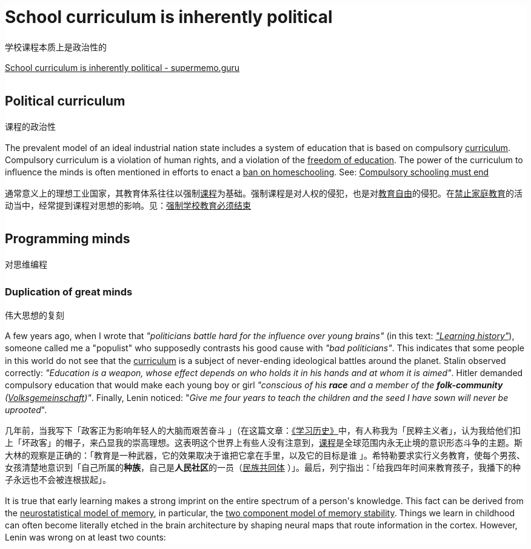 # School curriculum is inherently political

学校课程本质上是政治性的

[School curriculum is inherently political - supermemo.guru](https://supermemo.guru/wiki/School_curriculum_is_inherently_political)

## Political curriculum

课程的政治性

The prevalent model of an ideal industrial nation state includes a system of education that is based on compulsory [curriculum](https://supermemo.guru/wiki/Curriculum). Compulsory curriculum is a violation of human rights, and a violation of the [freedom of education](https://supermemo.guru/wiki/On_freedom_of_education_and_freedom_of_information). The power of the curriculum to influence the minds is often mentioned in efforts to enact a [ban on homeschooling](https://supermemo.guru/wiki/Ban_on_homeschooling). See: [Compulsory schooling must end](https://supermemo.guru/wiki/Compulsory_schooling_must_end)

通常意义上的理想工业国家，其教育体系往往以强制[课程](https://supermemo.guru/wiki/Curriculum)为基础。强制课程是对人权的侵犯，也是对[教育自由](https://supermemo.guru/wiki/On_freedom_of_education_and_freedom_of_information)的侵犯。在[禁止家庭教育](https://supermemo.guru/wiki/Ban_on_homeschooling)的活动当中，经常提到课程对思想的影响。见：[强制学校教育必须结束](https://supermemo.guru/wiki/Compulsory_schooling_must_end)

## Programming minds

对思维编程

### Duplication of great minds

伟大思想的复刻

A few years ago, when I wrote that *"politicians battle hard for the influence over young brains"* (in this text: [*"Learning history"*](https://supermemo.guru/wiki/Learning_history:_school_vs._self-directed_learning)), someone called me a "populist" who supposedly contrasts his good cause with *"bad politicians"*. This indicates that some people in this world do not see that the [curriculum](https://supermemo.guru/wiki/Curriculum) is a subject of never-ending ideological battles around the planet. Stalin observed correctly: *"Education is a weapon, whose effect depends on who holds it in his hands and at whom it is aimed"*. Hitler demanded compulsory education that would make each young boy or girl *"conscious of his **race** and a member of the **folk-community** ([Volksgemeinschaft](https://en.wikipedia.org/wiki/Volksgemeinschaft))"*. Finally, Lenin noticed: "*Give me four years to teach the children and the seed I have sown will never be uprooted*".

几年前，当我写下「政客正为影响年轻人的大脑而艰苦奋斗 」（在这篇文章：[《学习历史》](https://supermemo.guru/wiki/Learning_history:_school_vs._self-directed_learning)中，有人称我为「民粹主义者」，认为我给他们扣上「坏政客」的帽子，来凸显我的崇高理想。这表明这个世界上有些人没有注意到，[课程](https://supermemo.guru/wiki/Curriculum)是全球范围内永无止境的意识形态斗争的主题。斯大林的观察是正确的：「教育是一种武器，它的效果取决于谁把它拿在手里，以及它的目标是谁 」。希特勒要求实行义务教育，使每个男孩、女孩清楚地意识到「自己所属的**种族**，自己是**人民社区**的一员（[民族共同体](https://en.wikipedia.org/wiki/Volksgemeinschaft) ）」。最后，列宁指出：「给我四年时间来教育孩子，我播下的种子永远也不会被连根拔起」。

It is true that early learning makes a strong imprint on the entire spectrum of a person's knowledge. This fact can be derived from the [neurostatistical model of memory](https://supermemo.guru/wiki/Neurostatistical_model_of_memory), in particular, the [two component model of memory stability](https://supermemo.guru/wiki/Two_component_model_of_memory_stability). Things we learn in childhood can often become literally etched in the brain architecture by shaping neural maps that route information in the cortex. However, Lenin was wrong on at least two counts:
